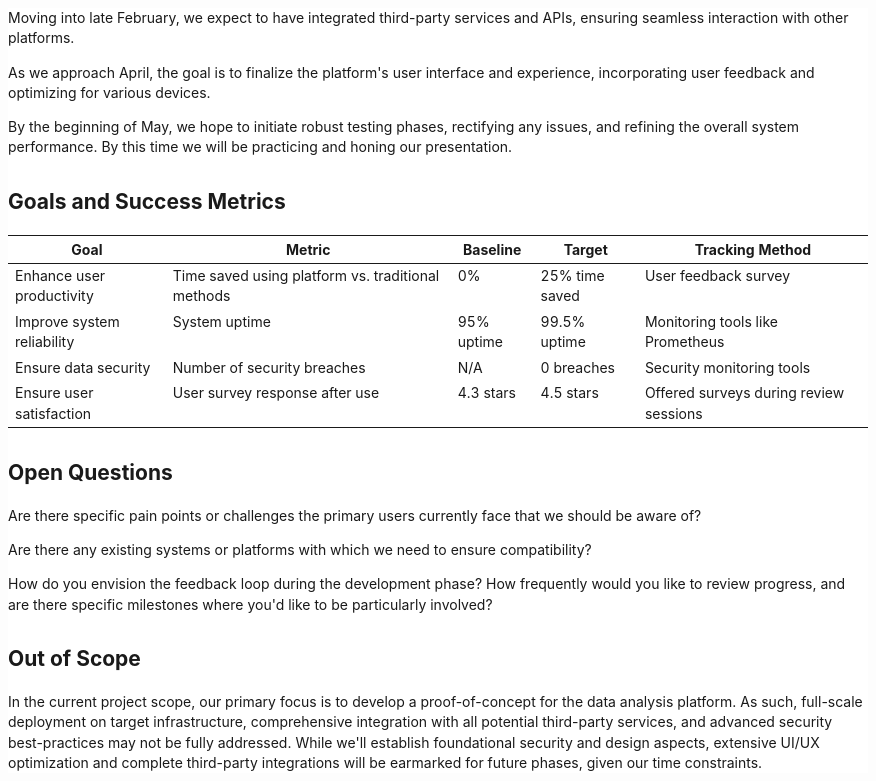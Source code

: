 Moving into late February, we expect to have integrated third-party services and APIs, ensuring seamless interaction with other platforms. 

As we approach April, the goal is to finalize the platform's user interface and experience, incorporating user feedback and optimizing for various devices. 

By the beginning of May, we hope to initiate robust testing phases, rectifying any issues, and refining the overall system performance. By this time we will be practicing and honing our presentation. 

## Goals and Success Metrics

| Goal | Metric | Baseline | Target | Tracking Method |
| --- | --- | --- | --- | --- |
| Enhance user productivity | Time saved using platform vs. traditional methods | 0% | 25% time saved | User feedback survey |
| Improve system reliability | System uptime | 95% uptime | 99.5% uptime | Monitoring tools like Prometheus |
| Ensure data security | Number of security breaches | N/A | 0 breaches | Security monitoring tools |
| Ensure user satisfaction | User survey response after use | 4.3 stars | 4.5 stars | Offered surveys during review sessions |

## Open Questions

Are there specific pain points or challenges the primary users currently face that we should be aware of?

Are there any existing systems or platforms with which we need to ensure compatibility?

How do you envision the feedback loop during the development phase? How frequently would you like to review progress, and are there specific milestones where you'd like to be particularly involved?

## Out of Scope

In the current project scope, our primary focus is to develop a proof-of-concept for the data analysis platform. As such, full-scale deployment on target infrastructure, comprehensive integration with all potential third-party services, and advanced security best-practices may not be fully addressed. While we'll establish foundational security and design aspects, extensive UI/UX optimization and complete third-party integrations will be earmarked for future phases, given our time constraints.
